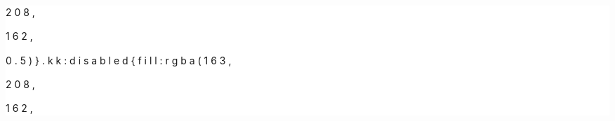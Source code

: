 2
0
8
,
 
1
6
2
,
 
0
.
5
)
}
.
k
k
:
d
i
s
a
b
l
e
d
{
f
i
l
l
:
r
g
b
a
(
1
6
3
,
 
2
0
8
,
 
1
6
2
,
 